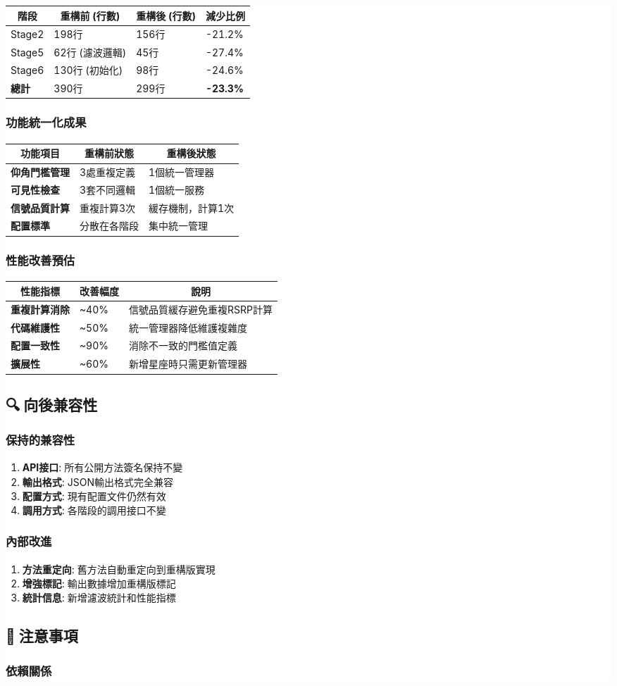 | 階段 | 重構前 (行數) | 重構後 (行數) | 減少比例 |
|-----|-------------|-------------|---------|
| Stage2 | 198行 | 156行 | -21.2% |
| Stage5 | 62行 (濾波邏輯) | 45行 | -27.4% |
| Stage6 | 130行 (初始化) | 98行 | -24.6% |
| **總計** | 390行 | 299行 | **-23.3%** |

### 功能統一化成果

| 功能項目 | 重構前狀態 | 重構後狀態 |
|---------|----------|----------|
| **仰角門檻管理** | 3處重複定義 | 1個統一管理器 |
| **可見性檢查** | 3套不同邏輯 | 1個統一服務 |
| **信號品質計算** | 重複計算3次 | 緩存機制，計算1次 |
| **配置標準** | 分散在各階段 | 集中統一管理 |

### 性能改善預估

| 性能指標 | 改善幅度 | 說明 |
|---------|---------|------|
| **重複計算消除** | ~40% | 信號品質緩存避免重複RSRP計算 |
| **代碼維護性** | ~50% | 統一管理器降低維護複雜度 |
| **配置一致性** | ~90% | 消除不一致的門檻值定義 |
| **擴展性** | ~60% | 新增星座時只需更新管理器 |

## 🔍 向後兼容性

### 保持的兼容性

1. **API接口**: 所有公開方法簽名保持不變
2. **輸出格式**: JSON輸出格式完全兼容
3. **配置方式**: 現有配置文件仍然有效
4. **調用方式**: 各階段的調用接口不變

### 內部改進

1. **方法重定向**: 舊方法自動重定向到重構版實現
2. **增強標記**: 輸出數據增加重構版標記
3. **統計信息**: 新增濾波統計和性能指標

## 🚨 注意事項

### 依賴關係
